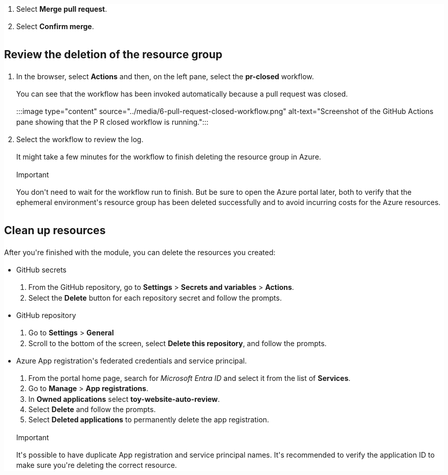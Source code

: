 1. Select **Merge pull request**.

1. Select **Confirm merge**.

## Review the deletion of the resource group

1. In the browser, select **Actions** and then, on the left pane, select the **pr-closed** workflow.

   You can see that the workflow has been invoked automatically because a pull request was closed.

   :::image type="content" source="../media/6-pull-request-closed-workflow.png" alt-text="Screenshot of the GitHub Actions pane showing that the P R closed workflow is running.":::

1. Select the workflow to review the log.

   It might take a few minutes for the workflow to finish deleting the resource group in Azure.

   > [!IMPORTANT]
   > You don't need to wait for the workflow run to finish. But be sure to open the Azure portal later, both to verify that the ephemeral environment's resource group has been deleted successfully and to avoid incurring costs for the Azure resources.

## Clean up resources

After you're finished with the module, you can delete the resources you created:

- GitHub secrets
  1. From the GitHub repository, go to **Settings** > **Secrets and variables** > **Actions**.
  1. Select the **Delete** button for each repository secret and follow the prompts.

- GitHub repository
  1. Go to **Settings** > **General**
  1. Scroll to the bottom of the screen, select **Delete this repository**, and follow the prompts.

- Azure App registration's federated credentials and service principal.
  1. From the portal home page, search for _Microsoft Entra ID_ and select it from the list of **Services**.
  1. Go to **Manage** > **App registrations**.
  1. In **Owned applications** select **toy-website-auto-review**.
  1. Select **Delete** and follow the prompts.
  1. Select **Deleted applications** to permanently delete the app registration.

  > [!IMPORTANT]
  > It's possible to have duplicate App registration and service principal names. It's recommended to verify the application ID to make sure you're deleting the correct resource.
